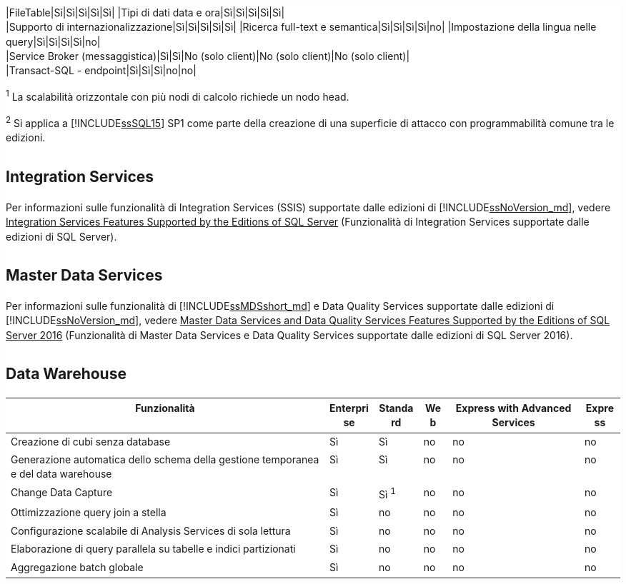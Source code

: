 |FileTable|Sì|Sì|Sì|Sì|Sì| 
|Tipi di dati data e ora|Sì|Sì|Sì|Sì|Sì|  
|Supporto di internazionalizzazione|Sì|Sì|Sì|Sì|Sì| 
|Ricerca full-text e semantica|Sì|Sì|Sì|Sì|no| 
|Impostazione della lingua nelle query|Sì|Sì|Sì|Sì|no|   
|Service Broker (messaggistica)|Sì|Sì|No (solo client)|No (solo client)|No (solo client)|   
|Transact-SQL - endpoint|Sì|Sì|Sì|no|no| 

<sup>1</sup> La scalabilità orizzontale con più nodi di calcolo richiede un nodo head.

<sup>2</sup> Si applica a [!INCLUDE[ssSQL15](../includes/sssql15-md.md)] SP1 come parte della creazione di una superficie di attacco con programmabilità comune tra le edizioni.     
  
## <a name="IS"></a> Integration Services

Per informazioni sulle funzionalità di Integration Services (SSIS) supportate dalle edizioni di [!INCLUDE[ssNoVersion_md](../includes/ssnoversion-md.md)], vedere [Integration Services Features Supported by the Editions of SQL Server](../integration-services/integration-services-features-supported-by-the-editions-of-sql-server.md) (Funzionalità di Integration Services supportate dalle edizioni di SQL Server).

##  <a name="MDS"></a> Master Data Services  
 Per informazioni sulle funzionalità di [!INCLUDE[ssMDSshort_md](../includes/ssmdsshort-md.md)] e Data Quality Services supportate dalle edizioni di [!INCLUDE[ssNoVersion_md](../includes/ssnoversion-md.md)], vedere [Master Data Services and Data Quality Services Features Supported by the Editions of SQL Server 2016](../master-data-services/master-data-services-and-data-quality-services-features-support.md) (Funzionalità di Master Data Services e Data Quality Services supportate dalle edizioni di SQL Server 2016). 

  
##  <a name="DW"></a> Data Warehouse  
  
|Funzionalità|Enterprise|Standard|Web|Express with Advanced Services|Express|   
|-------------|----------------|--------------|---------|------------------------------------|------------------------| 
|Creazione di cubi senza database|Sì|Sì|no|no|no |   
|Generazione automatica dello schema della gestione temporanea e del data warehouse|Sì|Sì|no|no|no| 
|Change Data Capture|Sì|Sì <sup>1</sup>|no|no|no| 
|Ottimizzazione query join a stella|Sì|no|no|no|no| 
|Configurazione scalabile di Analysis Services di sola lettura|Sì|no|no|no|no| 
|Elaborazione di query parallela su tabelle e indici partizionati|Sì|no|no|no|no|   
|Aggregazione batch globale|Sì|no|no|no|no| 
